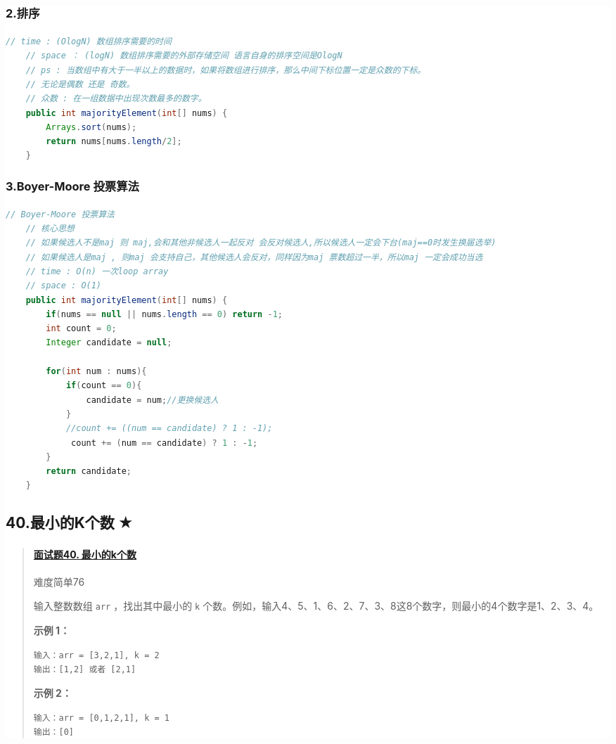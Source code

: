 ### 2.排序

```java
// time : (OlogN) 数组排序需要的时间
    // space ： (logN) 数组排序需要的外部存储空间 语言自身的排序空间是OlogN
    // ps : 当数组中有大于一半以上的数据时，如果将数组进行排序，那么中间下标位置一定是众数的下标。
    // 无论是偶数 还是 奇数。
    // 众数 : 在一组数据中出现次数最多的数字。
    public int majorityElement(int[] nums) {
        Arrays.sort(nums);
        return nums[nums.length/2];
    }
```

### 3.Boyer-Moore 投票算法

```java
// Boyer-Moore 投票算法
    // 核心思想 
    // 如果候选人不是maj 则 maj,会和其他非候选人一起反对 会反对候选人,所以候选人一定会下台(maj==0时发生换届选举)
    // 如果候选人是maj , 则maj 会支持自己，其他候选人会反对，同样因为maj 票数超过一半，所以maj 一定会成功当选
    // time : O(n) 一次loop array
    // space : O(1) 
    public int majorityElement(int[] nums) {
        if(nums == null || nums.length == 0) return -1;
        int count = 0;
        Integer candidate = null;

        for(int num : nums){
            if(count == 0){
                candidate = num;//更换候选人
            }
            //count += ((num == candidate) ? 1 : -1);
             count += (num == candidate) ? 1 : -1;
        }
        return candidate;
    }
```

## 40.最小的K个数 ★

> #### [面试题40. 最小的k个数](https://leetcode-cn.com/problems/zui-xiao-de-kge-shu-lcof/)
>
> 难度简单76
>
> 输入整数数组 `arr` ，找出其中最小的 `k` 个数。例如，输入4、5、1、6、2、7、3、8这8个数字，则最小的4个数字是1、2、3、4。
>
>  
>
> **示例 1：**
>
> ```
> 输入：arr = [3,2,1], k = 2
> 输出：[1,2] 或者 [2,1]
>
> ```
>
> **示例 2：**
>
> ```
> 输入：arr = [0,1,2,1], k = 1
> 输出：[0]
> ```
